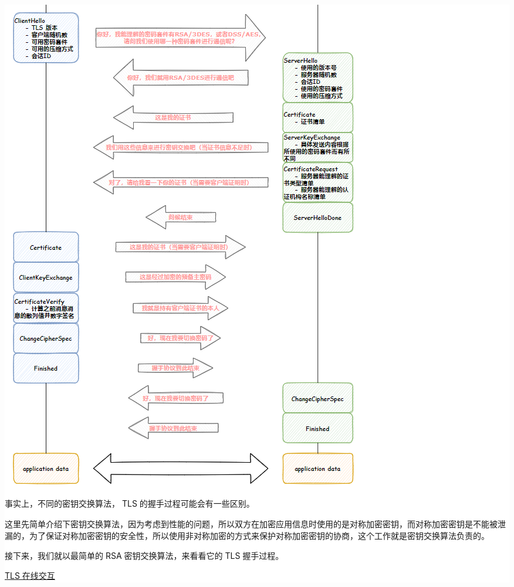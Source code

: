  ![](数字证书原理/image-20210718155134520.png)

事实上，不同的密钥交换算法， TLS 的握手过程可能会有⼀些区别。

这⾥先简单介绍下密钥交换算法，因为考虑到性能的问题，所以双方在加密应用信息时使用的是对称加密密钥，而对称加密密钥是不能被泄漏的，为了保证对称加密密钥的安全性，所以使⽤非对称加密的⽅式来保护对称加密密钥的协商，这个⼯作就是密钥交换算法负责的。

接下来，我们就以最简单的 RSA 密钥交换算法，来看看它的 TLS 握⼿过程。

[TLS 在线交互](https://tls13.xargs.org/)

